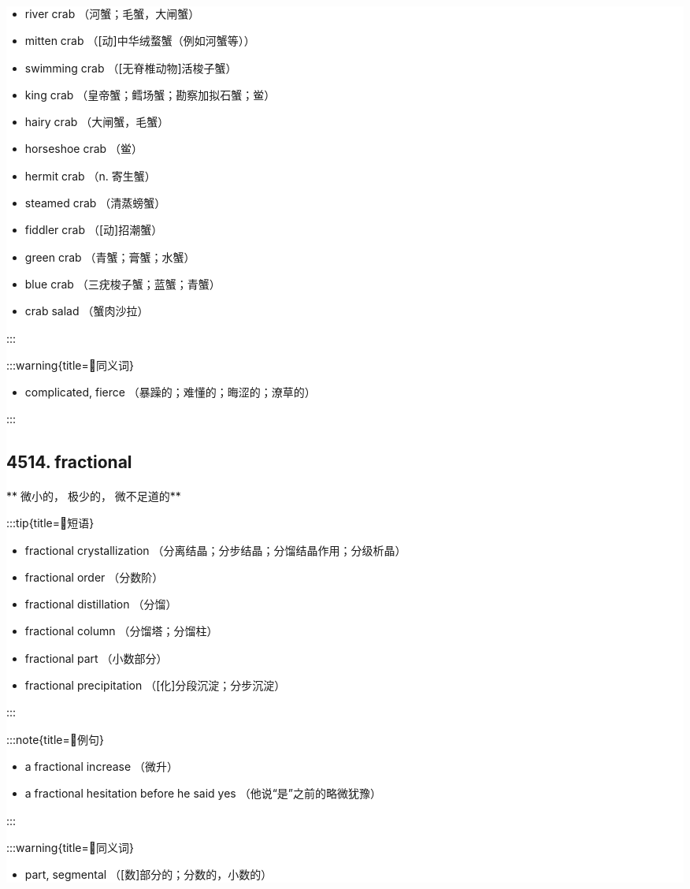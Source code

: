- river crab （河蟹；毛蟹，大闸蟹）

- mitten crab （[动]中华绒蝥蟹（例如河蟹等））

- swimming crab （[无脊椎动物]活梭子蟹）

- king crab （皇帝蟹；鳕场蟹；勘察加拟石蟹；鲎）

- hairy crab （大闸蟹，毛蟹）

- horseshoe crab （鲎）

- hermit crab （n. 寄生蟹）

- steamed crab （清蒸螃蟹）

- fiddler crab （[动]招潮蟹）

- green crab （青蟹；膏蟹；水蟹）

- blue crab （三疣梭子蟹；蓝蟹；青蟹）

- crab salad （蟹肉沙拉）

:::

:::warning{title=🤔同义词}

- complicated, fierce （暴躁的；难懂的；晦涩的；潦草的）

:::


## 4514. fractional

** 微小的， 极少的， 微不足道的**

:::tip{title=🤩短语}

- fractional crystallization （分离结晶；分步结晶；分馏结晶作用；分级析晶）

- fractional order （分数阶）

- fractional distillation （分馏）

- fractional column （分馏塔；分馏柱）

- fractional part （小数部分）

- fractional precipitation （[化]分段沉淀；分步沉淀）

:::

:::note{title=🎤例句}

- a fractional increase （微升）

- a fractional hesitation before he said yes （他说“是”之前的略微犹豫）

:::

:::warning{title=🤔同义词}

- part, segmental （[数]部分的；分数的，小数的）
